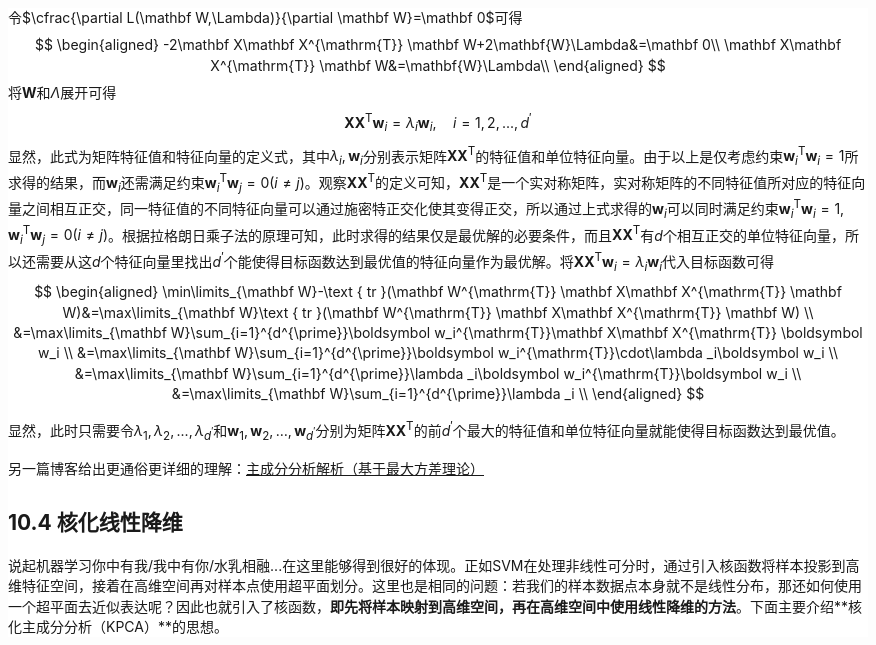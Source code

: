 令$\cfrac{\partial L(\mathbf W,\Lambda)}{\partial \mathbf W}=\mathbf 0$可得
$$
\begin{aligned}
-2\mathbf X\mathbf X^{\mathrm{T}} \mathbf W+2\mathbf{W}\Lambda&=\mathbf 0\\
\mathbf X\mathbf X^{\mathrm{T}} \mathbf W&=\mathbf{W}\Lambda\\
\end{aligned}
$$
将$\mathbf W$和$\Lambda$展开可得
$$
\mathbf X\mathbf X^{\mathrm{T}} \boldsymbol w_i=\lambda _i\boldsymbol w_i,\quad i=1,2,...,d^{\prime}
$$
显然，此式为矩阵特征值和特征向量的定义式，其中$\lambda_i,\boldsymbol w_i$分别表示矩阵$\mathbf X\mathbf X^{\mathrm{T}}$的特征值和单位特征向量。由于以上是仅考虑约束$\boldsymbol{w}_i^{\mathrm{T}}\boldsymbol{w}_i=1$所求得的结果，而$\boldsymbol{w}_i$还需满足约束$\boldsymbol{w}_{i}^{\mathrm{T}}\boldsymbol{w}_{j}=0(i\neq j)$。观察$\mathbf X\mathbf X^{\mathrm{T}}$的定义可知，$\mathbf X\mathbf X^{\mathrm{T}}$是一个实对称矩阵，实对称矩阵的不同特征值所对应的特征向量之间相互正交，同一特征值的不同特征向量可以通过施密特正交化使其变得正交，所以通过上式求得的$\boldsymbol w_i$可以同时满足约束$\boldsymbol{w}_i^{\mathrm{T}}\boldsymbol{w}_i=1,\boldsymbol{w}_{i}^{\mathrm{T}}\boldsymbol{w}_{j}=0(i\neq j)$。根据拉格朗日乘子法的原理可知，此时求得的结果仅是最优解的必要条件，而且$\mathbf X\mathbf X^{\mathrm{T}}$有$d$个相互正交的单位特征向量，所以还需要从这$d$个特征向量里找出$d^{\prime}$个能使得目标函数达到最优值的特征向量作为最优解。将$\mathbf X\mathbf X^{\mathrm{T}} \boldsymbol w_i=\lambda _i\boldsymbol w_i$代入目标函数可得
$$
\begin{aligned}
\min\limits_{\mathbf W}-\text { tr }(\mathbf W^{\mathrm{T}} \mathbf X\mathbf X^{\mathrm{T}} \mathbf W)&=\max\limits_{\mathbf W}\text { tr }(\mathbf W^{\mathrm{T}} \mathbf X\mathbf X^{\mathrm{T}} \mathbf W) \\
&=\max\limits_{\mathbf W}\sum_{i=1}^{d^{\prime}}\boldsymbol w_i^{\mathrm{T}}\mathbf X\mathbf X^{\mathrm{T}} \boldsymbol w_i \\
&=\max\limits_{\mathbf W}\sum_{i=1}^{d^{\prime}}\boldsymbol w_i^{\mathrm{T}}\cdot\lambda _i\boldsymbol w_i \\
&=\max\limits_{\mathbf W}\sum_{i=1}^{d^{\prime}}\lambda _i\boldsymbol w_i^{\mathrm{T}}\boldsymbol w_i \\
&=\max\limits_{\mathbf W}\sum_{i=1}^{d^{\prime}}\lambda _i \\
\end{aligned}
$$


显然，此时只需要令$\lambda_1,\lambda_2,...,\lambda_{d^{\prime}}$和$\boldsymbol{w}_{1}, \boldsymbol{w}_{2}, \ldots, \boldsymbol{w}_{d^{\prime}}$分别为矩阵$\mathbf X\mathbf X^{\mathrm{T}}$的前$d^{\prime}$个最大的特征值和单位特征向量就能使得目标函数达到最优值。

另一篇博客给出更通俗更详细的理解：[主成分分析解析（基于最大方差理论）](http://blog.csdn.net/u011826404/article/details/57472730)

## **10.4 核化线性降维**

说起机器学习你中有我/我中有你/水乳相融...在这里能够得到很好的体现。正如SVM在处理非线性可分时，通过引入核函数将样本投影到高维特征空间，接着在高维空间再对样本点使用超平面划分。这里也是相同的问题：若我们的样本数据点本身就不是线性分布，那还如何使用一个超平面去近似表达呢？因此也就引入了核函数，**即先将样本映射到高维空间，再在高维空间中使用线性降维的方法**。下面主要介绍**核化主成分分析（KPCA）**的思想。
